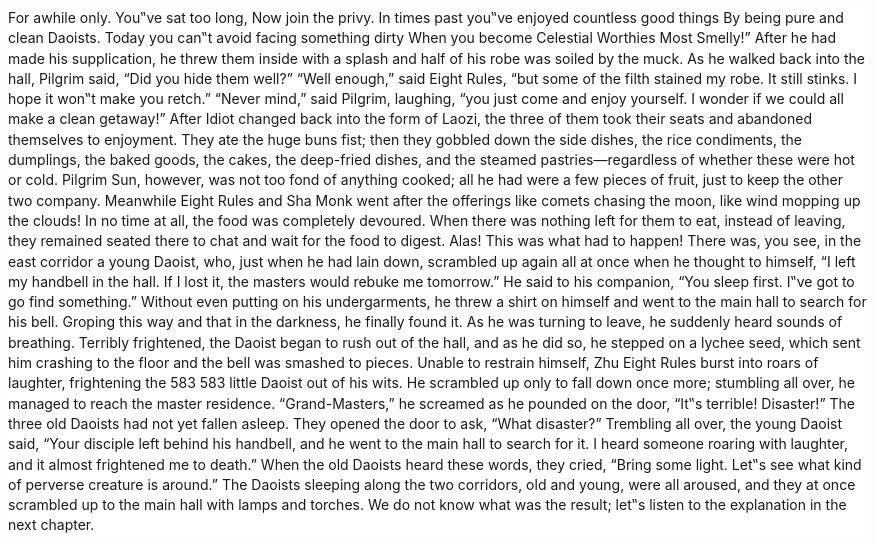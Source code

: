 For awhile only.
You‟ve sat too long,
Now join the privy.
In times past you‟ve enjoyed countless good things
By being pure and clean Daoists.
Today you can‟t avoid facing something dirty
When you become Celestial Worthies Most Smelly!”
After he had made his supplication, he threw them inside with a splash and half
of his robe was soiled by the muck. As he walked back into the hall, Pilgrim said, “Did
you hide them well?”
“Well enough,” said Eight Rules, “but some of the filth stained my robe. It still
stinks. I hope it won‟t make you retch.”
“Never mind,” said Pilgrim, laughing, “you just come and enjoy yourself. I
wonder if we could all make a clean getaway!”
After Idiot changed back into the form of Laozi, the three of them took their
seats and abandoned themselves to enjoyment. They ate the huge buns fist; then they
gobbled down the side dishes, the rice condiments, the dumplings, the baked goods, the
cakes, the deep-fried dishes, and the steamed pastries—regardless of whether these were
hot or cold. Pilgrim Sun, however, was not too fond of anything cooked; all he had were
a few pieces of fruit, just to keep the other two company. Meanwhile Eight Rules and
Sha Monk went after the offerings like comets chasing the moon, like wind mopping up
the clouds! In no time at all, the food was completely devoured. When there was
nothing left for them to eat, instead of leaving, they remained seated there to chat and
wait for the food to digest.
Alas! This was what had to happen! There was, you see, in the east corridor a
young Daoist, who, just when he had lain down, scrambled up again all at once when he
thought to himself, “I left my handbell in the hall. If I lost it, the masters would rebuke
me tomorrow.”
He said to his companion, “You sleep first. I‟ve got to go find something.”
Without even putting on his undergarments, he threw a shirt on himself and went to the
main hall to search for his bell. Groping this way and that in the darkness, he finally
found it.
As he was turning to leave, he suddenly heard sounds of breathing. Terribly
frightened, the Daoist began to rush out of the hall, and as he did so, he stepped on a
lychee seed, which sent him crashing to the floor and the bell was smashed to pieces.
Unable to restrain himself, Zhu Eight Rules burst into roars of laughter, frightening the
583
583
little Daoist out of his wits. He scrambled up only to fall down once more; stumbling all
over, he managed to reach the master residence.
“Grand-Masters,” he screamed as he pounded on the door, “It‟s terrible!
Disaster!”
The three old Daoists had not yet fallen asleep.
They opened the door to ask, “What disaster?”
Trembling all over, the young Daoist said, “Your disciple left behind his
handbell, and he went to the main hall to search for it. I heard someone roaring with
laughter, and it almost frightened me to death.” When the old Daoists heard these
words, they cried, “Bring some light. Let‟s see what kind of perverse creature is
around.”
The Daoists sleeping along the two corridors, old and young, were all aroused,
and they at once scrambled up to the main hall with lamps and torches. We do not know
what was the result; let‟s listen to the explanation in the next chapter.